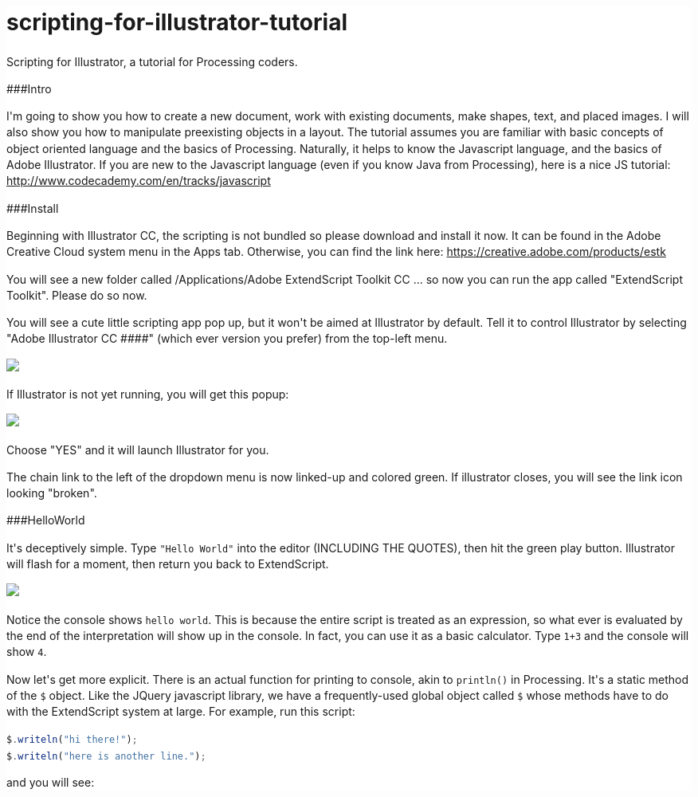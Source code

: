 scripting-for-illustrator-tutorial
==================================

Scripting for Illustrator, a tutorial for Processing coders.

###Intro

I'm going to show you how to create a new document, work with existing documents, make shapes, text, and placed images. I will also show you how to manipulate preexisting objects in a layout. The tutorial assumes you are familiar with basic concepts of object oriented language and the basics of Processing. Naturally, it helps to know the Javascript language, and the basics of Adobe Illustrator. If you are new to the Javascript language (even if you know Java from Processing), here is a nice JS tutorial: http://www.codecademy.com/en/tracks/javascript

###Install

Beginning with Illustrator CC, the scripting is not bundled so please download and install it now. It can be found in the Adobe Creative Cloud system menu in the Apps tab. Otherwise, you can find the link here: https://creative.adobe.com/products/estk

You will see a new folder called /Applications/Adobe ExtendScript Toolkit CC ... so now you can run the app called "ExtendScript Toolkit". Please do so now.

You will see a cute little scripting app pop up, but it won't be aimed at Illustrator by default. Tell it to control Illustrator by selecting "Adobe Illustrator CC ####" (which ever version you prefer) from the top-left menu.

![](http://cdn.jtn.im/2014-11-13-ai-scripting-tut/00.png)

If Illustrator is not yet running, you will get this popup:

![](http://cdn.jtn.im/2014-11-13-ai-scripting-tut/01.png)

Choose "YES" and it will launch Illustrator for you.

The chain link to the left of the dropdown menu is now linked-up and colored green. If illustrator closes, you will see the link icon looking "broken".

###HelloWorld

It's deceptively simple. Type `"Hello World"` into the editor (INCLUDING THE QUOTES), then hit the green play button. Illustrator will flash for a moment, then return you back to ExtendScript.

![](http://cdn.jtn.im/2014-11-13-ai-scripting-tut/02.png)

Notice the console shows `hello world`. This is because the entire script is treated as an expression, so what ever is evaluated by the end of the interpretation will show up in the console. In fact, you can use it as a basic calculator. Type `1+3` and the console will show `4`.

Now let's get more explicit. There is an actual function for printing to console, akin to `println()` in Processing. It's a static method of the `$` object. Like the JQuery javascript library, we have a frequently-used global object called `$` whose methods have to do with the ExtendScript system at large. For example, run this script:

```js
$.writeln("hi there!");
$.writeln("here is another line.");
```
and you will see:
